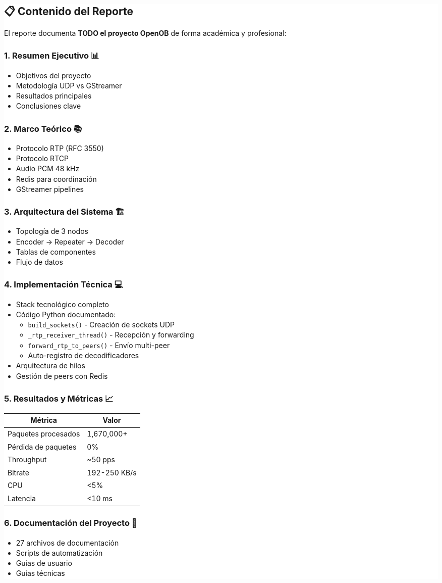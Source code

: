 
## 📋 Contenido del Reporte

El reporte documenta **TODO el proyecto OpenOB** de forma académica y profesional:

### 1. **Resumen Ejecutivo** 📊
   - Objetivos del proyecto
   - Metodología UDP vs GStreamer
   - Resultados principales
   - Conclusiones clave

### 2. **Marco Teórico** 📚
   - Protocolo RTP (RFC 3550)
   - Protocolo RTCP
   - Audio PCM 48 kHz
   - Redis para coordinación
   - GStreamer pipelines

### 3. **Arquitectura del Sistema** 🏗️
   - Topología de 3 nodos
   - Encoder → Repeater → Decoder
   - Tablas de componentes
   - Flujo de datos

### 4. **Implementación Técnica** 💻
   - Stack tecnológico completo
   - Código Python documentado:
     * `build_sockets()` - Creación de sockets UDP
     * `_rtp_receiver_thread()` - Recepción y forwarding
     * `forward_rtp_to_peers()` - Envío multi-peer
     * Auto-registro de decodificadores
   - Arquitectura de hilos
   - Gestión de peers con Redis

### 5. **Resultados y Métricas** 📈
   | Métrica | Valor |
   |---------|-------|
   | Paquetes procesados | 1,670,000+ |
   | Pérdida de paquetes | 0% |
   | Throughput | ~50 pps |
   | Bitrate | 192-250 KB/s |
   | CPU | <5% |
   | Latencia | <10 ms |

### 6. **Documentación del Proyecto** 📖
   - 27 archivos de documentación
   - Scripts de automatización
   - Guías de usuario
   - Guías técnicas
